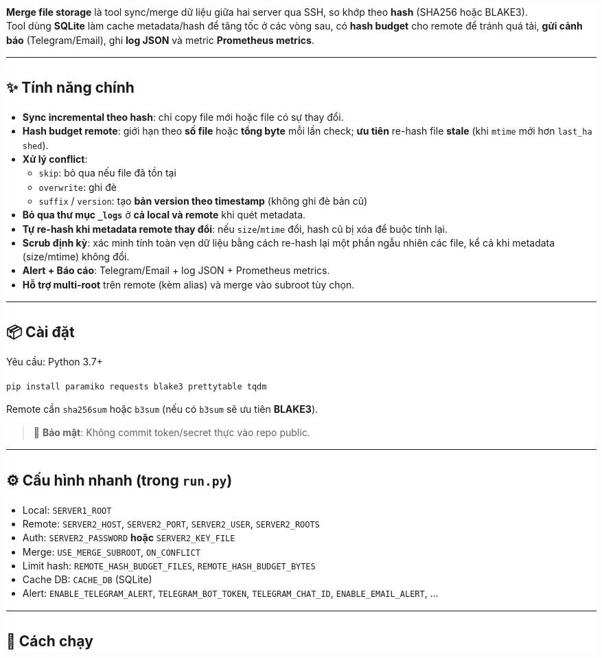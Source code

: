 **Merge file storage** là tool sync/merge dữ liệu giữa hai server qua SSH, so khớp theo **hash** (SHA256 hoặc BLAKE3).  
Tool dùng **SQLite** làm cache metadata/hash để tăng tốc ở các vòng sau, có **hash budget** cho remote để tránh quá tải, **gửi cảnh báo** (Telegram/Email), ghi **log JSON** và metric **Prometheus metrics**.

---

## ✨ Tính năng chính

- **Sync incremental theo hash**: chỉ copy file mới hoặc file có sự thay đổi.
- **Hash budget remote**: giới hạn theo **số file** hoặc **tổng byte** mỗi lần check; **ưu tiên** re-hash file **stale** (khi `mtime` mới hơn `last_hashed`).
- **Xử lý conflict**:  
  - `skip`: bỏ qua nếu file đã tồn tại  
  - `overwrite`: ghi đè  
  - `suffix` / `version`: tạo **bản version theo timestamp** (không ghi đè bản cũ)
- **Bỏ qua thư mục `_logs`** ở **cả local và remote** khi quét metadata.
- **Tự re-hash khi metadata remote thay đổi**: nếu `size`/`mtime` đổi, hash cũ bị xóa để buộc tính lại.
- **Scrub định kỳ**: xác minh tính toàn vẹn dữ liệu bằng cách re-hash lại một phần ngẫu nhiên các file, kể cả khi metadata (size/mtime) không đổi.
- **Alert + Báo cáo**: Telegram/Email + log JSON + Prometheus metrics.
- **Hỗ trợ multi-root** trên remote (kèm alias) và merge vào subroot tùy chọn.

---

## 📦 Cài đặt

Yêu cầu: Python 3.7+

```bash
pip install paramiko requests blake3 prettytable tqdm
```

Remote cần `sha256sum` hoặc `b3sum` (nếu có `b3sum` sẽ ưu tiên **BLAKE3**).

> 🔐 **Bảo mật**: Không commit token/secret thực vào repo public.

---

## ⚙️ Cấu hình nhanh (trong `run.py`)

* Local: `SERVER1_ROOT`
* Remote: `SERVER2_HOST`, `SERVER2_PORT`, `SERVER2_USER`, `SERVER2_ROOTS`
* Auth: `SERVER2_PASSWORD` **hoặc** `SERVER2_KEY_FILE`
* Merge: `USE_MERGE_SUBROOT`, `ON_CONFLICT`
* Limit hash: `REMOTE_HASH_BUDGET_FILES`, `REMOTE_HASH_BUDGET_BYTES`
* Cache DB: `CACHE_DB` (SQLite)
* Alert: `ENABLE_TELEGRAM_ALERT`, `TELEGRAM_BOT_TOKEN`, `TELEGRAM_CHAT_ID`, `ENABLE_EMAIL_ALERT`, …

---

## 🚀 Cách chạy
